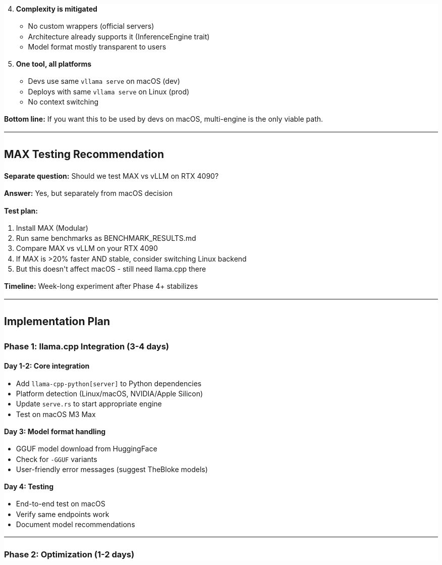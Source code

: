 4. **Complexity is mitigated**
   - No custom wrappers (official servers)
   - Architecture already supports it (InferenceEngine trait)
   - Model format mostly transparent to users

5. **One tool, all platforms**
   - Devs use same `vllama serve` on macOS (dev)
   - Deploys with same `vllama serve` on Linux (prod)
   - No context switching

**Bottom line:** If you want this to be used by devs on macOS, multi-engine is the only viable path.

---

## MAX Testing Recommendation

**Separate question:** Should we test MAX vs vLLM on RTX 4090?

**Answer:** Yes, but separately from macOS decision

**Test plan:**
1. Install MAX (Modular)
2. Run same benchmarks as BENCHMARK_RESULTS.md
3. Compare MAX vs vLLM on your RTX 4090
4. If MAX is >20% faster AND stable, consider switching Linux backend
5. But this doesn't affect macOS - still need llama.cpp there

**Timeline:** Week-long experiment after Phase 4+ stabilizes

---

## Implementation Plan

### Phase 1: llama.cpp Integration (3-4 days)

**Day 1-2: Core integration**
- Add `llama-cpp-python[server]` to Python dependencies
- Platform detection (Linux/macOS, NVIDIA/Apple Silicon)
- Update `serve.rs` to start appropriate engine
- Test on macOS M3 Max

**Day 3: Model format handling**
- GGUF model download from HuggingFace
- Check for `-GGUF` variants
- User-friendly error messages (suggest TheBloke models)

**Day 4: Testing**
- End-to-end test on macOS
- Verify same endpoints work
- Document model recommendations

---

### Phase 2: Optimization (1-2 days)
